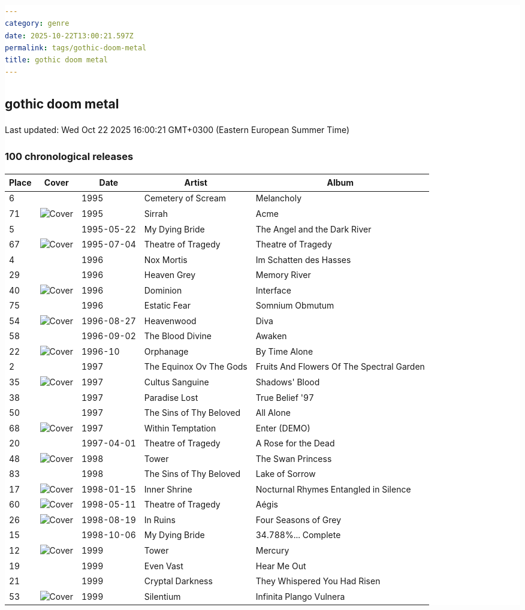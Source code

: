 ```yaml
---
category: genre
date: 2025-10-22T13:00:21.597Z
permalink: tags/gothic-doom-metal
title: gothic doom metal
---
```


## gothic doom metal

Last updated: <time datetime="2025-10-22T13:00:21.597Z">Wed Oct 22 2025 16:00:21 GMT+0300 (Eastern European Summer Time)</time>

### 100 chronological releases

| Place | Cover | Date | Artist | Album |
|---|---|---|---|---|
| 6 |  | 1995 | Cemetery of Scream | Melancholy |
| 71 | ![Cover](https://i.discogs.com/yieQGKo_cXhLFJ8ILRlemmrDSIUcVjg299OcGSUovQo/rs:fit/g:sm/q:40/h:150/w:150/czM6Ly9kaXNjb2dz/LWRhdGFiYXNlLWlt/YWdlcy9SLTczMjUw/NS0xNTAxNjQ5Mzg1/LTE0MjMuanBlZw.jpeg) | 1995 | Sirrah | Acme |
| 5 |  | 1995-05-22 | My Dying Bride | The Angel and the Dark River |
| 67 | ![Cover](https://i.discogs.com/-ZGIZQG-tWiTFI4nbiXUTHHwoVM94nSrS24wCWLzMVU/rs:fit/g:sm/q:40/h:150/w:150/czM6Ly9kaXNjb2dz/LWRhdGFiYXNlLWlt/YWdlcy9SLTE2NTM3/MTctMTI3OTQyOTI0/NC5qcGVn.jpeg) | 1995-07-04 | Theatre of Tragedy | Theatre of Tragedy |
| 4 |  | 1996 | Nox Mortis | Im Schatten des Hasses |
| 29 |  | 1996 | Heaven Grey | Memory River |
| 40 | ![Cover](https://i.discogs.com/dS6Cg9wo-JvZeQ5TOu8s03kz9M4BxxqkhcUA215OPbI/rs:fit/g:sm/q:40/h:150/w:150/czM6Ly9kaXNjb2dz/LWRhdGFiYXNlLWlt/YWdlcy9SLTE0OTg1/MjYtMTI5NTgwMDky/NC5qcGVn.jpeg) | 1996 | Dominion | Interface |
| 75 |  | 1996 | Estatic Fear | Somnium Obmutum |
| 54 | ![Cover](https://i.discogs.com/kF8qgiDPze4eu52ZQTtLjT8x0NRYs1tGE1Sbujvy-Es/rs:fit/g:sm/q:40/h:150/w:150/czM6Ly9kaXNjb2dz/LWRhdGFiYXNlLWlt/YWdlcy9SLTY1MTEy/OS0xMzQ1NzY1NDAw/LTMwODguanBlZw.jpeg) | 1996-08-27 | Heavenwood | Diva |
| 58 |  | 1996-09-02 | The Blood Divine | Awaken |
| 22 | ![Cover](https://i.discogs.com/TId5NuGhnBJF0AC10fAMVj0WYA31rB6I7yO-XZK7Iao/rs:fit/g:sm/q:40/h:150/w:150/czM6Ly9kaXNjb2dz/LWRhdGFiYXNlLWlt/YWdlcy9SLTUxOTgx/Ni0xNjE4OTM3NDEy/LTI0OTIuanBlZw.jpeg) | 1996-10 | Orphanage | By Time Alone |
| 2 |  | 1997 | The Equinox Ov The Gods | Fruits And Flowers Of The Spectral Garden |
| 35 | ![Cover](https://i.discogs.com/LfVCvts6cKdDiovpIs2TONWIZg1-WGR0Jl8ZqX0Lw1Y/rs:fit/g:sm/q:40/h:150/w:150/czM6Ly9kaXNjb2dz/LWRhdGFiYXNlLWlt/YWdlcy9SLTIyOTIw/NjItMTI3NDg3MDE2/Ni5qcGVn.jpeg) | 1997 | Cultus Sanguine | Shadows&#39; Blood |
| 38 |  | 1997 | Paradise Lost | True Belief &#39;97 |
| 50 |  | 1997 | The Sins of Thy Beloved | All Alone |
| 68 | ![Cover](https://i.discogs.com/ieJuD9NIHsdfzilLICIOJ0dwBU7FYK87tJL-wLF1sC4/rs:fit/g:sm/q:40/h:150/w:150/czM6Ly9kaXNjb2dz/LWRhdGFiYXNlLWlt/YWdlcy9SLTQ0OTI0/MjMtMTM2NjQ1MzYy/MC0xNTM4LmpwZWc.jpeg) | 1997 | Within Temptation | Enter (DEMO) |
| 20 |  | 1997-04-01 | Theatre of Tragedy | A Rose for the Dead |
| 48 | ![Cover](https://i.discogs.com/MgdqYIG-ik7Ny_pNEAharhAaPQs-Z9a0Myx-zEEYsvo/rs:fit/g:sm/q:40/h:150/w:150/czM6Ly9kaXNjb2dz/LWRhdGFiYXNlLWlt/YWdlcy9SLTU1MTQ4/My0xNDkyMDcyNjA5/LTUzMDYuanBlZw.jpeg) | 1998 | Tower | The Swan Princess |
| 83 |  | 1998 | The Sins of Thy Beloved | Lake of Sorrow |
| 17 | ![Cover](https://i.discogs.com/PzkYAlxRIGggw9BTQ3BdM6OnVMnYH5IRmaZKo_1r-t8/rs:fit/g:sm/q:40/h:150/w:150/czM6Ly9kaXNjb2dz/LWRhdGFiYXNlLWlt/YWdlcy9SLTEzMzgz/MTgtMTUzMjI4NDIz/OC0xMTI0LmpwZWc.jpeg) | 1998-01-15 | Inner Shrine | Nocturnal Rhymes Entangled in Silence |
| 60 | ![Cover](https://i.discogs.com/4XN02wt5YliznHyQgsxqV6N6TdiBGHM68gdzUme38q0/rs:fit/g:sm/q:40/h:150/w:150/czM6Ly9kaXNjb2dz/LWRhdGFiYXNlLWlt/YWdlcy9SLTQwMDU3/NS0xNDk5MjUwNTk1/LTg1MTkuanBlZw.jpeg) | 1998-05-11 | Theatre of Tragedy | Aégis |
| 26 | ![Cover](https://i.discogs.com/0uPWBL9TGjsT-4RKoLeSuRBZ0s1PnBGf_sfCIMnWPrg/rs:fit/g:sm/q:40/h:150/w:150/czM6Ly9kaXNjb2dz/LWRhdGFiYXNlLWlt/YWdlcy9SLTMxNTI0/NDQtMTMxODk2MjU2/NC5qcGVn.jpeg) | 1998-08-19 | In Ruins | Four Seasons of Grey |
| 15 |  | 1998-10-06 | My Dying Bride | 34.788%... Complete |
| 12 | ![Cover](https://i.discogs.com/Qu1oOxYI_l711ksJ6vC7Qr7PulupfkEkRBupezvq8Pg/rs:fit/g:sm/q:40/h:150/w:150/czM6Ly9kaXNjb2dz/LWRhdGFiYXNlLWlt/YWdlcy9SLTU3NjQx/MC0xNjM1NTE4MjM2/LTk5NzEuanBlZw.jpeg) | 1999 | Tower | Mercury |
| 19 |  | 1999 | Even Vast | Hear Me Out |
| 21 |  | 1999 | Cryptal Darkness | They Whispered You Had Risen |
| 53 | ![Cover](https://i.discogs.com/7KBa8hjNWoZdJBgzNZjvqLXI8oylHnjrOWgo2wwdDXI/rs:fit/g:sm/q:40/h:150/w:150/czM6Ly9kaXNjb2dz/LWRhdGFiYXNlLWlt/YWdlcy9SLTIxOTkx/ODUtMTI2OTM3Njgz/NS5qcGVn.jpeg) | 1999 | Silentium | Infinita Plango Vulnera |